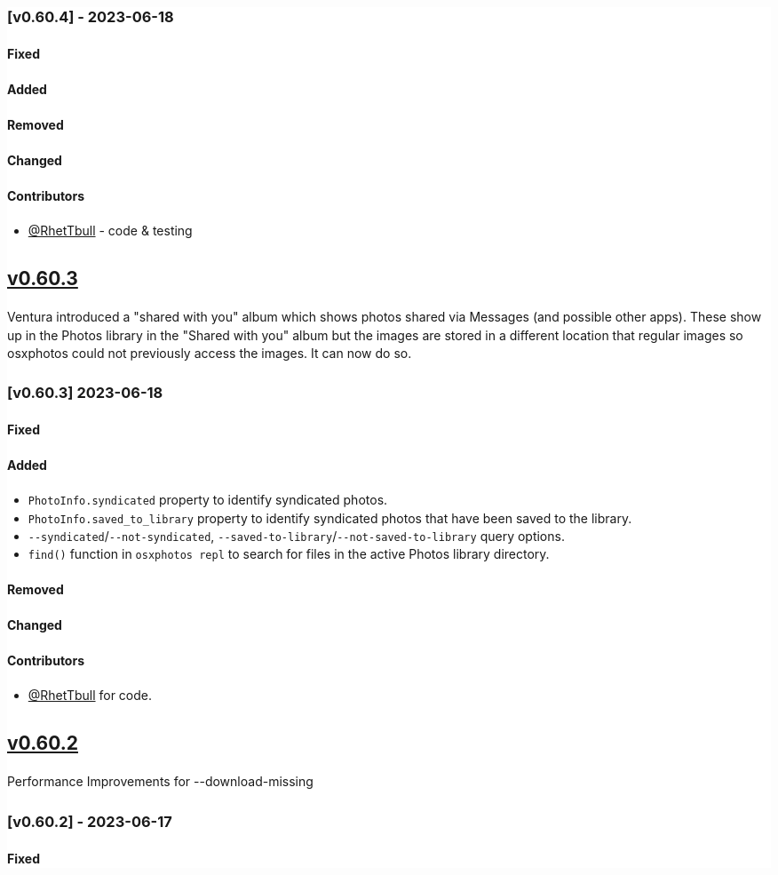 ### [v0.60.4] - 2023-06-18

#### Fixed

#### Added

#### Removed

#### Changed

#### Contributors

- [@RhetTbull](https://github.com/RhetTbull/osxphotos) - code & testing

## [v0.60.3](https://github.com/RhetTbull/osxphotos/compare/v0.60.2...v0.60.3)

Ventura introduced a "shared with you" album which shows photos shared via Messages (and possible other apps). These show up in the Photos library in the
"Shared with you" album but the images are stored in a different location that regular images so osxphotos could not previously access the images.
It can now do so.

### [v0.60.3] 2023-06-18

#### Fixed

#### Added

- `PhotoInfo.syndicated` property to identify syndicated photos.
- `PhotoInfo.saved_to_library` property to identify syndicated photos that have been saved to the library.
- `--syndicated`/`--not-syndicated`, `--saved-to-library`/`--not-saved-to-library` query options.
- `find()` function in `osxphotos repl` to search for files in the active Photos library directory.

#### Removed

#### Changed

#### Contributors

- [@RhetTbull](https://github.com/RhetTbull) for code.

## [v0.60.2](https://github.com/RhetTbull/osxphotos/compare/v0.60.1...v0.60.2)

Performance Improvements for --download-missing

### [v0.60.2] - 2023-06-17

#### Fixed
